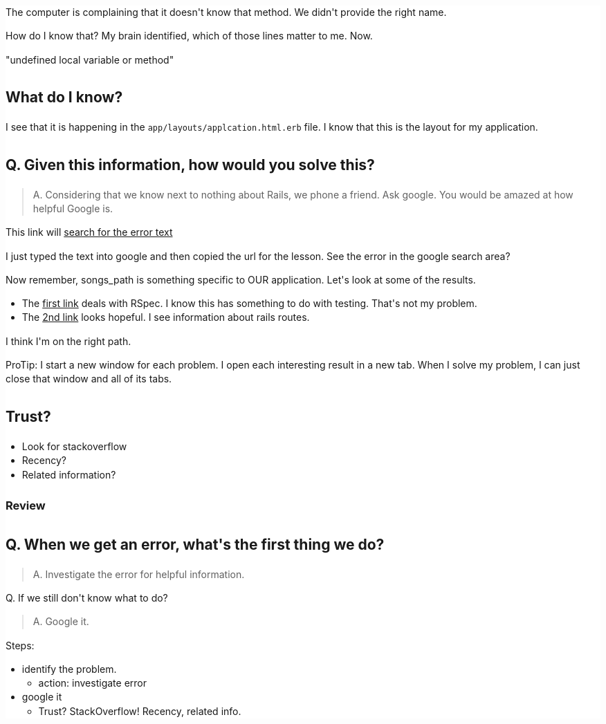 The computer is complaining that it doesn't know that method.  We didn't provide the right name.

How do I know that?  My brain identified, which of those lines matter to me.  Now.

"undefined local variable or method"

## What do I know?
I see that it is happening in the `app/layouts/applcation.html.erb` file.  I know that this is the layout for my application.


Q. Given this information, how would **you** solve this?
---

> A. Considering that we know next to nothing about Rails, we phone a friend. Ask google.  You would be amazed at how helpful Google is.

This link will [search for the error text](https://www.google.com/search?client=safari&rls=en&q=undefined+local+variable+or+method+songs_path&ie=UTF-8&oe=UTF-8)

I just typed the text into google and then copied the url for the lesson.  See the error in the google search area?

Now remember, songs_path is something specific to OUR application.  Let's look at some of the results.

- The [first link](http://stackoverflow.com/questions/22741975/undefined-local-variable-or-method-root-path) deals with RSpec.  I know this has something to do with testing.  That's not my problem.
- The [2nd link](http://stackoverflow.com/questions/9852487/undefined-local-variable-or-method-new-media-path-resources-to-resource) looks hopeful.  I see information about rails routes.

I think I'm on the right path.

ProTip:  I start a new window for each problem.  I open each interesting result in a new tab.  When I solve my problem, I can just close that window and all of its tabs.

## Trust?

- Look for stackoverflow
- Recency?
- Related information?


### Review

Q. When we get an error, what's the first thing we do?
---

> A. Investigate the error for helpful information.

Q. If we still don't know what to do?

> A. Google it.

Steps:

- identify the problem.
  - action: investigate error
- google it
  - Trust?  StackOverflow!  Recency, related info.
